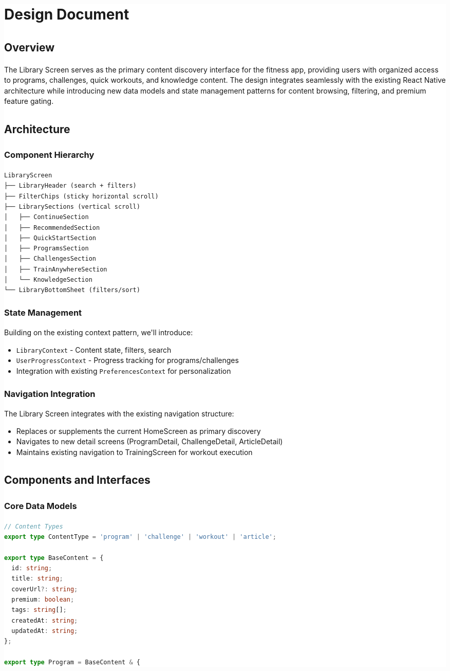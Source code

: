 # Design Document

## Overview

The Library Screen serves as the primary content discovery interface for the fitness app, providing users with organized access to programs, challenges, quick workouts, and knowledge content. The design integrates seamlessly with the existing React Native architecture while introducing new data models and state management patterns for content browsing, filtering, and premium feature gating.

## Architecture

### Component Hierarchy

```
LibraryScreen
├── LibraryHeader (search + filters)
├── FilterChips (sticky horizontal scroll)
├── LibrarySections (vertical scroll)
│   ├── ContinueSection
│   ├── RecommendedSection  
│   ├── QuickStartSection
│   ├── ProgramsSection
│   ├── ChallengesSection
│   ├── TrainAnywhereSection
│   └── KnowledgeSection
└── LibraryBottomSheet (filters/sort)
```

### State Management

Building on the existing context pattern, we'll introduce:

- `LibraryContext` - Content state, filters, search
- `UserProgressContext` - Progress tracking for programs/challenges
- Integration with existing `PreferencesContext` for personalization

### Navigation Integration

The Library Screen integrates with the existing navigation structure:
- Replaces or supplements the current HomeScreen as primary discovery
- Navigates to new detail screens (ProgramDetail, ChallengeDetail, ArticleDetail)
- Maintains existing navigation to TrainingScreen for workout execution

## Components and Interfaces

### Core Data Models

```typescript
// Content Types
export type ContentType = 'program' | 'challenge' | 'workout' | 'article';

export type BaseContent = {
  id: string;
  title: string;
  coverUrl?: string;
  premium: boolean;
  tags: string[];
  createdAt: string;
  updatedAt: string;
};

export type Program = BaseContent & {
```